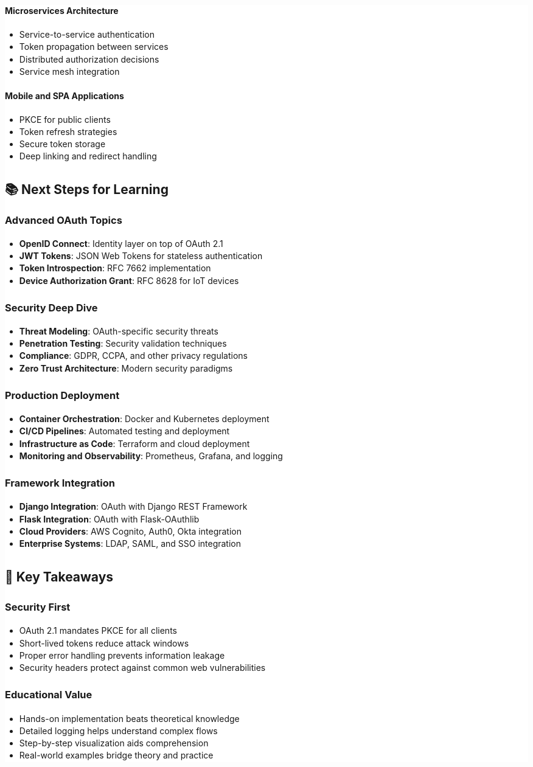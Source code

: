 #### Microservices Architecture

- Service-to-service authentication
- Token propagation between services
- Distributed authorization decisions
- Service mesh integration

#### Mobile and SPA Applications

- PKCE for public clients
- Token refresh strategies
- Secure token storage
- Deep linking and redirect handling

## 📚 Next Steps for Learning

### Advanced OAuth Topics
- **OpenID Connect**: Identity layer on top of OAuth 2.1
- **JWT Tokens**: JSON Web Tokens for stateless authentication
- **Token Introspection**: RFC 7662 implementation
- **Device Authorization Grant**: RFC 8628 for IoT devices

### Security Deep Dive
- **Threat Modeling**: OAuth-specific security threats
- **Penetration Testing**: Security validation techniques
- **Compliance**: GDPR, CCPA, and other privacy regulations
- **Zero Trust Architecture**: Modern security paradigms

### Production Deployment
- **Container Orchestration**: Docker and Kubernetes deployment
- **CI/CD Pipelines**: Automated testing and deployment
- **Infrastructure as Code**: Terraform and cloud deployment
- **Monitoring and Observability**: Prometheus, Grafana, and logging

### Framework Integration
- **Django Integration**: OAuth with Django REST Framework
- **Flask Integration**: OAuth with Flask-OAuthlib
- **Cloud Providers**: AWS Cognito, Auth0, Okta integration
- **Enterprise Systems**: LDAP, SAML, and SSO integration

## 🎯 Key Takeaways

### Security First
- OAuth 2.1 mandates PKCE for all clients
- Short-lived tokens reduce attack windows
- Proper error handling prevents information leakage
- Security headers protect against common web vulnerabilities

### Educational Value
- Hands-on implementation beats theoretical knowledge
- Detailed logging helps understand complex flows
- Step-by-step visualization aids comprehension
- Real-world examples bridge theory and practice
